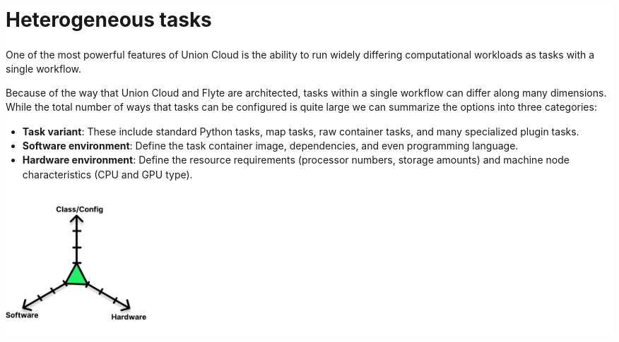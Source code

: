 # Heterogeneous tasks

One of the most powerful features of Union Cloud is the ability to run widely differing computational workloads as tasks with a single workflow.

Because of the way that Union Cloud and Flyte are architected, tasks within a single workflow can differ along many dimensions.
While the total number of ways that tasks can be configured is quite large we can summarize the options into three categories:

* **Task variant**: These include standard Python tasks, map tasks, raw container tasks, and many specialized plugin tasks.
* **Software environment**: Define the task container image, dependencies, and even programming language.
* **Hardware environment**: Define the resource requirements (processor numbers, storage amounts) and machine node characteristics (CPU and GPU type).

<img src="../../images/task-dimensions-green.png" alt="Task definitions can vary independently along (almost) any dimension" width="200" height="200">
